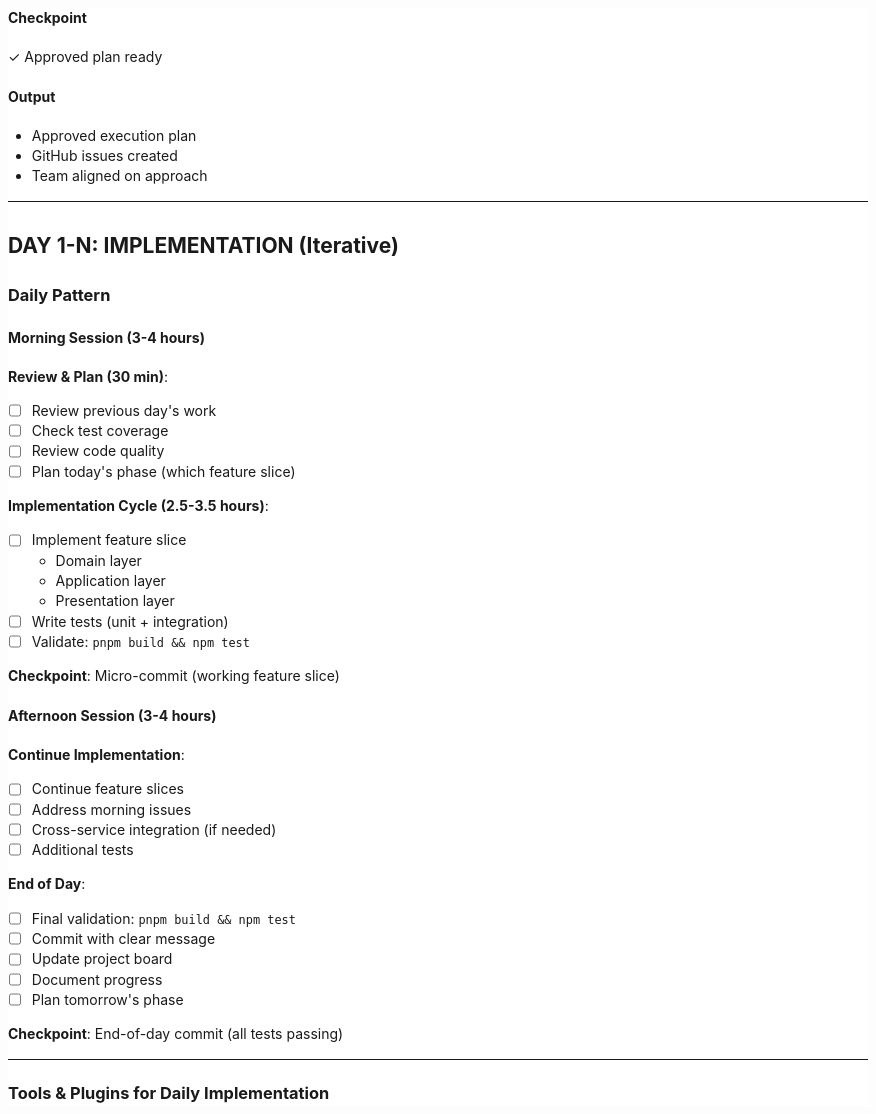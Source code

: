 #### Checkpoint
✓ Approved plan ready

#### Output
- Approved execution plan
- GitHub issues created
- Team aligned on approach

---

## DAY 1-N: IMPLEMENTATION (Iterative)

### Daily Pattern

#### Morning Session (3-4 hours)

**Review & Plan (30 min)**:
- [ ] Review previous day's work
- [ ] Check test coverage
- [ ] Review code quality
- [ ] Plan today's phase (which feature slice)

**Implementation Cycle (2.5-3.5 hours)**:
- [ ] Implement feature slice
  - Domain layer
  - Application layer
  - Presentation layer
- [ ] Write tests (unit + integration)
- [ ] Validate: `pnpm build && npm test`

**Checkpoint**: Micro-commit (working feature slice)

#### Afternoon Session (3-4 hours)

**Continue Implementation**:
- [ ] Continue feature slices
- [ ] Address morning issues
- [ ] Cross-service integration (if needed)
- [ ] Additional tests

**End of Day**:
- [ ] Final validation: `pnpm build && npm test`
- [ ] Commit with clear message
- [ ] Update project board
- [ ] Document progress
- [ ] Plan tomorrow's phase

**Checkpoint**: End-of-day commit (all tests passing)

---

### Tools & Plugins for Daily Implementation
